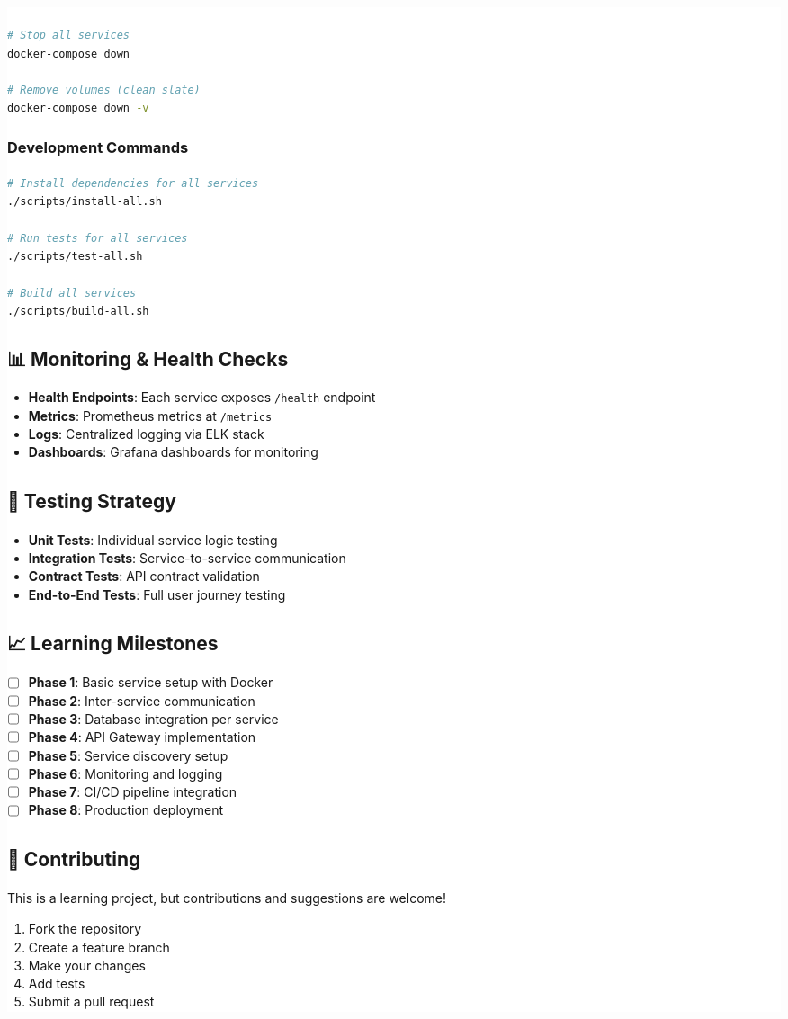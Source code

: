 ```bash

# Stop all services
docker-compose down

# Remove volumes (clean slate)
docker-compose down -v
```

### Development Commands
```bash
# Install dependencies for all services
./scripts/install-all.sh

# Run tests for all services
./scripts/test-all.sh

# Build all services
./scripts/build-all.sh
```

## 📊 Monitoring & Health Checks

- **Health Endpoints**: Each service exposes `/health` endpoint
- **Metrics**: Prometheus metrics at `/metrics`
- **Logs**: Centralized logging via ELK stack
- **Dashboards**: Grafana dashboards for monitoring

## 🧪 Testing Strategy

- **Unit Tests**: Individual service logic testing
- **Integration Tests**: Service-to-service communication
- **Contract Tests**: API contract validation
- **End-to-End Tests**: Full user journey testing

## 📈 Learning Milestones

- [ ] **Phase 1**: Basic service setup with Docker
- [ ] **Phase 2**: Inter-service communication
- [ ] **Phase 3**: Database integration per service
- [ ] **Phase 4**: API Gateway implementation
- [ ] **Phase 5**: Service discovery setup
- [ ] **Phase 6**: Monitoring and logging
- [ ] **Phase 7**: CI/CD pipeline integration
- [ ] **Phase 8**: Production deployment

## 🤝 Contributing

This is a learning project, but contributions and suggestions are welcome!

1. Fork the repository
2. Create a feature branch
3. Make your changes
4. Add tests
5. Submit a pull request
